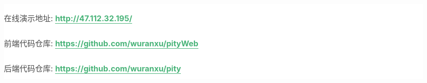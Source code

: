 <p data-tool="mdnice编辑器" style="font-size: 16px; padding-bottom: 8px; margin: 0; padding-top: 1em; color: rgb(74,74,74); line-height: 1.75em;">在线演示地址: <a href="http://47.112.32.195/" style="word-wrap: break-word; font-weight: bold; color: #48b378; text-decoration: none; border-bottom: 1px solid #48b378;">http://47.112.32.195/</a></p>
<p data-tool="mdnice编辑器" style="font-size: 16px; padding-bottom: 8px; margin: 0; padding-top: 1em; color: rgb(74,74,74); line-height: 1.75em;">前端代码仓库: <a href="https://github.com/wuranxu/pityWeb" style="word-wrap: break-word; font-weight: bold; color: #48b378; text-decoration: none; border-bottom: 1px solid #48b378;">https://github.com/wuranxu/pityWeb</a></p>
<p data-tool="mdnice编辑器" style="font-size: 16px; padding-bottom: 8px; margin: 0; padding-top: 1em; color: rgb(74,74,74); line-height: 1.75em;">后端代码仓库: <a href="https://github.com/wuranxu/pity" style="word-wrap: break-word; font-weight: bold; color: #48b378; text-decoration: none; border-bottom: 1px solid #48b378;">https://github.com/wuranxu/pity</a></p>
</section>